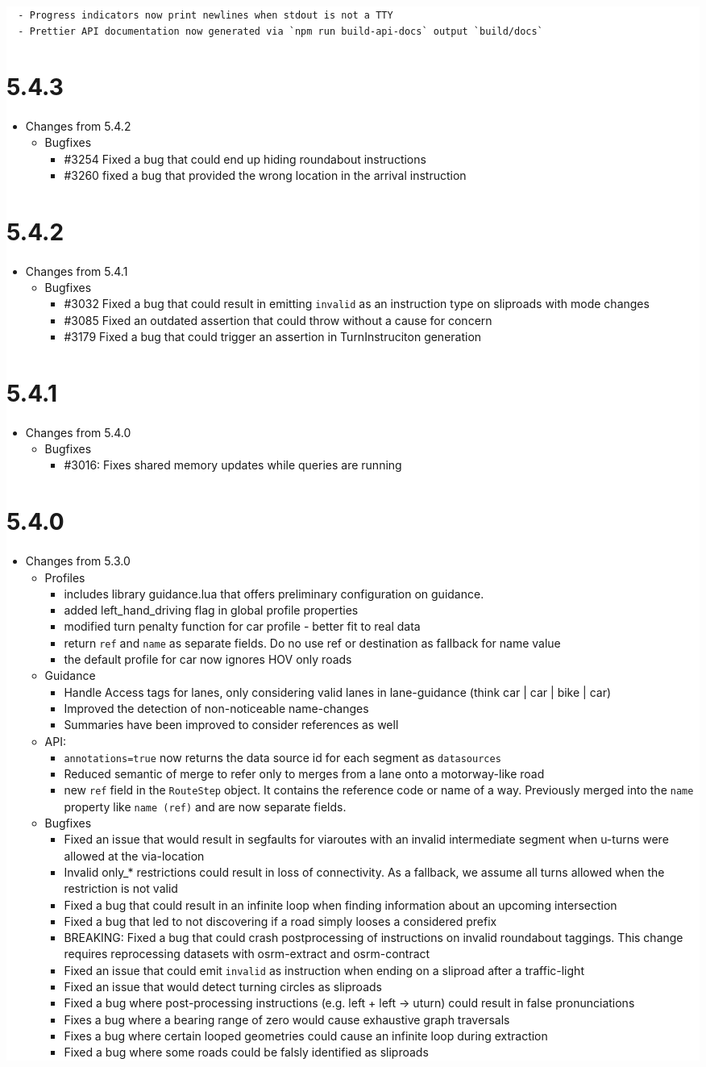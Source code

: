       - Progress indicators now print newlines when stdout is not a TTY
      - Prettier API documentation now generated via `npm run build-api-docs` output `build/docs`

# 5.4.3
  - Changes from 5.4.2
    - Bugfixes
      - #3254 Fixed a bug that could end up hiding roundabout instructions
      - #3260 fixed a bug that provided the wrong location in the arrival instruction

# 5.4.2
  - Changes from 5.4.1
    - Bugfixes
      - #3032 Fixed a bug that could result in emitting `invalid` as an instruction type on sliproads with mode changes
      - #3085 Fixed an outdated assertion that could throw without a cause for concern
      - #3179 Fixed a bug that could trigger an assertion in TurnInstruciton generation

# 5.4.1
  - Changes from 5.4.0
    - Bugfixes
      - #3016: Fixes shared memory updates while queries are running

# 5.4.0
  - Changes from 5.3.0
    - Profiles
      - includes library guidance.lua that offers preliminary configuration on guidance.
      - added left_hand_driving flag in global profile properties
      - modified turn penalty function for car profile - better fit to real data
      - return `ref` and `name` as separate fields. Do no use ref or destination as fallback for name value
      - the default profile for car now ignores HOV only roads
    - Guidance
      - Handle Access tags for lanes, only considering valid lanes in lane-guidance (think car | car | bike | car)
      - Improved the detection of non-noticeable name-changes
      - Summaries have been improved to consider references as well
    - API:
      - `annotations=true` now returns the data source id for each segment as `datasources`
      - Reduced semantic of merge to refer only to merges from a lane onto a motorway-like road
      - new `ref` field in the `RouteStep` object. It contains the reference code or name of a way. Previously merged into the `name` property like `name (ref)` and are now separate fields.
    - Bugfixes
      - Fixed an issue that would result in segfaults for viaroutes with an invalid intermediate segment when u-turns were allowed at the via-location
      - Invalid only_* restrictions could result in loss of connectivity. As a fallback, we assume all turns allowed when the restriction is not valid
      - Fixed a bug that could result in an infinite loop when finding information about an upcoming intersection
      - Fixed a bug that led to not discovering if a road simply looses a considered prefix
      - BREAKING: Fixed a bug that could crash postprocessing of instructions on invalid roundabout taggings. This change requires reprocessing datasets with osrm-extract and osrm-contract
      - Fixed an issue that could emit `invalid` as instruction when ending on a sliproad after a traffic-light
      - Fixed an issue that would detect turning circles as sliproads
      - Fixed a bug where post-processing instructions (e.g. left + left -> uturn) could result in false pronunciations
      - Fixes a bug where a bearing range of zero would cause exhaustive graph traversals
      - Fixes a bug where certain looped geometries could cause an infinite loop during extraction
      - Fixed a bug where some roads could be falsly identified as sliproads